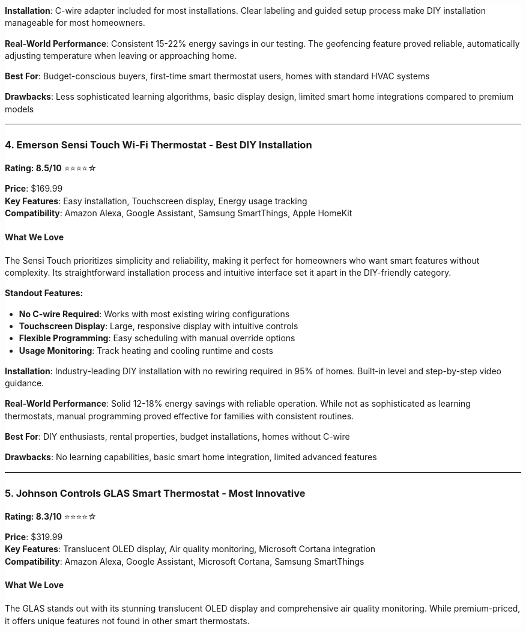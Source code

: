 **Installation**: C-wire adapter included for most installations. Clear labeling and guided setup process make DIY installation manageable for most homeowners.

**Real-World Performance**: Consistent 15-22% energy savings in our testing. The geofencing feature proved reliable, automatically adjusting temperature when leaving or approaching home.

**Best For**: Budget-conscious buyers, first-time smart thermostat users, homes with standard HVAC systems

**Drawbacks**: Less sophisticated learning algorithms, basic display design, limited smart home integrations compared to premium models

---

### 4. Emerson Sensi Touch Wi-Fi Thermostat - Best DIY Installation

**Rating: 8.5/10** ⭐⭐⭐⭐☆

**Price**: $169.99  
**Key Features**: Easy installation, Touchscreen display, Energy usage tracking  
**Compatibility**: Amazon Alexa, Google Assistant, Samsung SmartThings, Apple HomeKit

#### What We Love
The Sensi Touch prioritizes simplicity and reliability, making it perfect for homeowners who want smart features without complexity. Its straightforward installation process and intuitive interface set it apart in the DIY-friendly category.

**Standout Features:**
- **No C-wire Required**: Works with most existing wiring configurations
- **Touchscreen Display**: Large, responsive display with intuitive controls
- **Flexible Programming**: Easy scheduling with manual override options
- **Usage Monitoring**: Track heating and cooling runtime and costs

**Installation**: Industry-leading DIY installation with no rewiring required in 95% of homes. Built-in level and step-by-step video guidance.

**Real-World Performance**: Solid 12-18% energy savings with reliable operation. While not as sophisticated as learning thermostats, manual programming proved effective for families with consistent routines.

**Best For**: DIY enthusiasts, rental properties, budget installations, homes without C-wire

**Drawbacks**: No learning capabilities, basic smart home integration, limited advanced features

---

### 5. Johnson Controls GLAS Smart Thermostat - Most Innovative

**Rating: 8.3/10** ⭐⭐⭐⭐☆

**Price**: $319.99  
**Key Features**: Translucent OLED display, Air quality monitoring, Microsoft Cortana integration  
**Compatibility**: Amazon Alexa, Google Assistant, Microsoft Cortana, Samsung SmartThings

#### What We Love
The GLAS stands out with its stunning translucent OLED display and comprehensive air quality monitoring. While premium-priced, it offers unique features not found in other smart thermostats.
